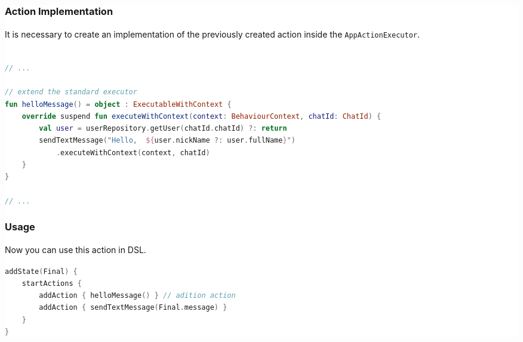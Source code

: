 ### Action Implementation


It is necessary to create an implementation of the 
previously created action inside the `AppActionExecutor`.

```kotlin

// ...

// extend the standard executor
fun helloMessage() = object : ExecutableWithContext {
    override suspend fun executeWithContext(context: BehaviourContext, chatId: ChatId) {
        val user = userRepository.getUser(chatId.chatId) ?: return
        sendTextMessage("Hello,  ${user.nickName ?: user.fullName}")
            .executeWithContext(context, chatId)
    }
}

// ...

```

### Usage

Now you can use this action in DSL.

```kotlin
addState(Final) {
    startActions {
        addAction { helloMessage() } // adition action
        addAction { sendTextMessage(Final.message) }
    }
}
```
